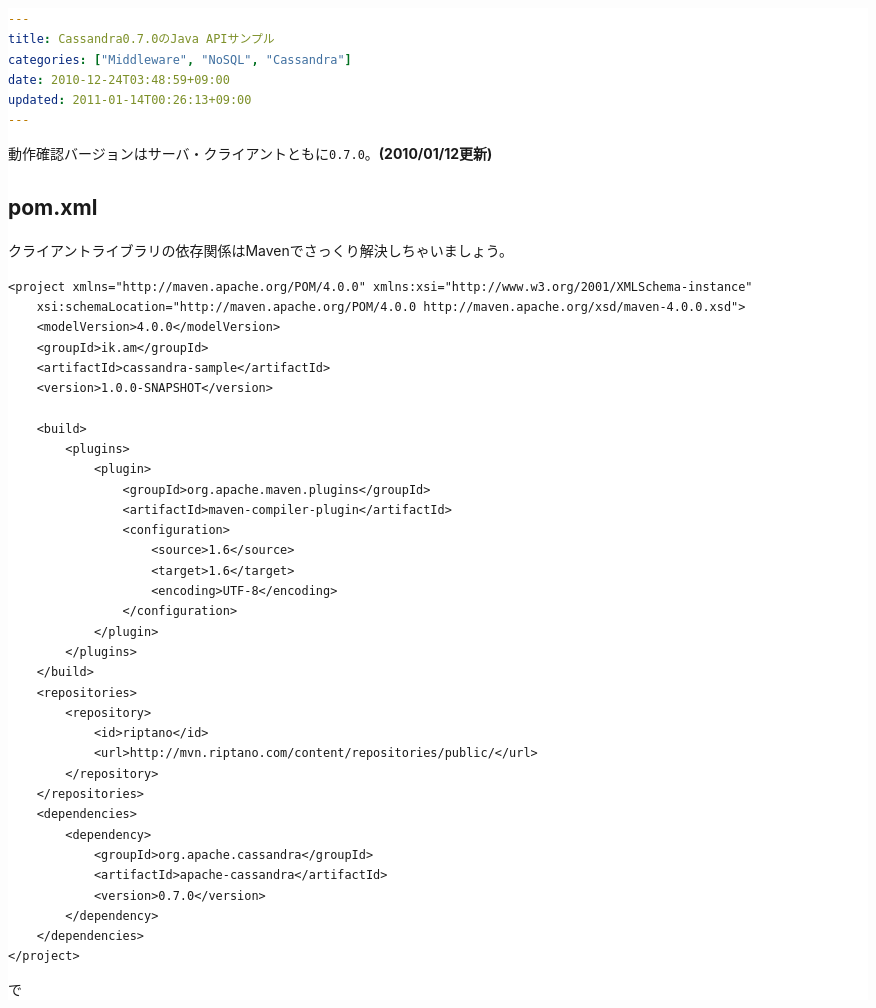 ```yaml
---
title: Cassandra0.7.0のJava APIサンプル
categories: ["Middleware", "NoSQL", "Cassandra"]
date: 2010-12-24T03:48:59+09:00
updated: 2011-01-14T00:26:13+09:00
---
```


動作確認バージョンはサーバ・クライアントともに`0.7.0`。**(2010/01/12更新)**

## pom.xml

クライアントライブラリの依存関係はMavenでさっくり解決しちゃいましょう。

    <project xmlns="http://maven.apache.org/POM/4.0.0" xmlns:xsi="http://www.w3.org/2001/XMLSchema-instance"
        xsi:schemaLocation="http://maven.apache.org/POM/4.0.0 http://maven.apache.org/xsd/maven-4.0.0.xsd">
        <modelVersion>4.0.0</modelVersion>
        <groupId>ik.am</groupId>
        <artifactId>cassandra-sample</artifactId>
        <version>1.0.0-SNAPSHOT</version>
    
        <build>
            <plugins>
                <plugin>
                    <groupId>org.apache.maven.plugins</groupId>
                    <artifactId>maven-compiler-plugin</artifactId>
                    <configuration>
                        <source>1.6</source>
                        <target>1.6</target>
                        <encoding>UTF-8</encoding>
                    </configuration>
                </plugin>
            </plugins>
        </build>
        <repositories>
            <repository>
                <id>riptano</id>
                <url>http://mvn.riptano.com/content/repositories/public/</url>
            </repository>
        </repositories>
        <dependencies>
            <dependency>
                <groupId>org.apache.cassandra</groupId>
                <artifactId>apache-cassandra</artifactId>
                <version>0.7.0</version>
            </dependency>
        </dependencies>
    </project>

で


  [1]: http://blog.ik.am/entry/view/id/51/title/Cassandra0.7.0%28-rc2%29%E3%81%AESecondary+indexes%E3%82%92%E8%A9%A6%E3%81%99/
  [2]: http://blog.ik.am/entry/view/id/55/title/Cassandra0.7.0%E3%81%AESecondary+indexes%E3%82%92%E4%BD%BF%E7%94%A8%E3%81%97%E3%81%9FJava+API%E3%82%B5%E3%83%B3%E3%83%97%E3%83%AB/